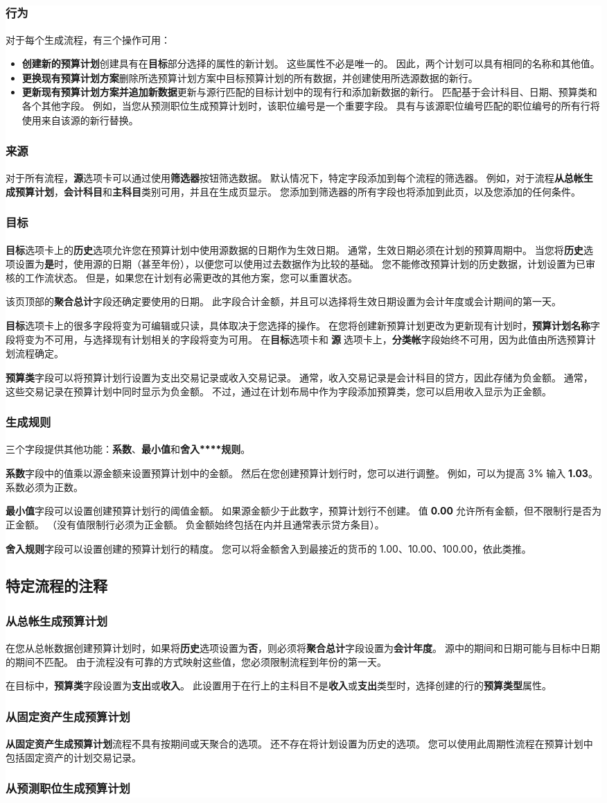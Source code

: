 ### <a name="actions"></a>行为

对于每个生成流程，有三个操作可用：

-   **创建新的预算计划**创建具有在**目标**部分选择的属性的新计划。 这些属性不必是唯一的。 因此，两个计划可以具有相同的名称和其他值。
-   **更换现有预算计划方案**删除所选预算计划方案中目标预算计划的所有数据，并创建使用所选源数据的新行。
-   **更新现有预算计划方案并追加新数据**更新与源行匹配的目标计划中的现有行和添加新数据的新行。 匹配基于会计科目、日期、预算类和各个其他字段。 例如，当您从预测职位生成预算计划时，该职位编号是一个重要字段。 具有与该源职位编号匹配的职位编号的所有行将使用来自该源的新行替换。

### <a name="source"></a>来源

对于所有流程，**源**选项卡可以通过使用**筛选器**按钮筛选数据。 默认情况下，特定字段添加到每个流程的筛选器。 例如，对于流程**从总帐生成预算计划**，**会计科目**和**主科目**类别可用，并且在生成页显示。 您添加到筛选器的所有字段也将添加到此页，以及您添加的任何条件。

### <a name="target"></a>目标

**目标**选项卡上的**历史**选项允许您在预算计划中使用源数据的日期作为生效日期。 通常，生效日期必须在计划的预算周期中。 当您将**历史**选项设置为**是**时，使用源的日期（甚至年份），以便您可以使用过去数据作为比较的基础。 您不能修改预算计划的历史数据，计划设置为已审核的工作流状态。 但是，如果您在计划有必需更改的其他方案，您可以重置状态。

该页顶部的**聚合总计**字段还确定要使用的日期。 此字段合计金额，并且可以选择将生效日期设置为会计年度或会计期间的第一天。 

**目标**选项卡上的很多字段将变为可编辑或只读，具体取决于您选择的操作。 在您将创建新预算计划更改为更新现有计划时，**预算计划名称**字段将变为不可用，与选择现有计划相关的字段将变为可用。 在**目标**选项卡和 **源** 选项卡上，**分类帐**字段始终不可用，因为此值由所选预算计划流程确定。 

**预算类**字段可以将预算计划行设置为支出交易记录或收入交易记录。 通常，收入交易记录是会计科目的贷方，因此存储为负金额。 通常，这些交易记录在预算计划中同时显示为负金额。 不过，通过在计划布局中作为字段添加预算类，您可以启用收入显示为正金额。

### <a name="generation-rules"></a>生成规则

三个字段提供其他功能：**系数**、**最小值**和**舍入****规则**。 

**系数**字段中的值乘以源金额来设置预算计划中的金额。 然后在您创建预算计划行时，您可以进行调整。 例如，可以为提高 3% 输入 **1.03**。 系数必须为正数。 

**最小值**字段可以设置创建预算计划行的阈值金额。 如果源金额少于此数字，预算计划行不创建。 值 **0.00**  允许所有金额，但不限制行是否为正金额。 （没有值限制行必须为正金额。 负金额始终包括在内并且通常表示贷方条目）。

**舍入规则**字段可以设置创建的预算计划行的精度。 您可以将金额舍入到最接近的货币的 1.00、10.00、100.00，依此类推。

## <a name="notes-for-specific-processes"></a>特定流程的注释
### <a name="generate-budget-plan-from-general-ledger"></a>从总帐生成预算计划

在您从总帐数据创建预算计划时，如果将**历史**选项设置为**否**，则必须将**聚合总计**字段设置为**会计年度**。 源中的期间和日期可能与目标中日期的期间不匹配。 由于流程没有可靠的方式映射这些值，您必须限制流程到年份的第一天。 

在目标中，**预算类**字段设置为**支出**或**收入**。 此设置用于在行上的主科目不是**收入**或**支出**类型时，选择创建的行的**预算类型**属性。

### <a name="generate-budget-plan-from-fixed-assets"></a>从固定资产生成预算计划

**从固定资产生成预算计划**流程不具有按期间或天聚合的选项。 还不存在将计划设置为历史的选项。 您可以使用此周期性流程在预算计划中包括固定资产的计划交易记录。

### <a name="generate-budget-plan-from-forecast-positions"></a>从预测职位生成预算计划

